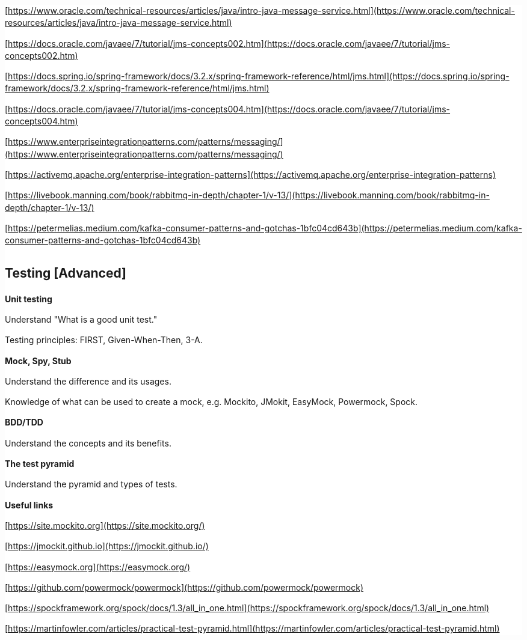 [https://www.oracle.com/technical-resources/articles/java/intro-java-message-service.html](https://www.oracle.com/technical-resources/articles/java/intro-java-message-service.html)

[https://docs.oracle.com/javaee/7/tutorial/jms-concepts002.htm](https://docs.oracle.com/javaee/7/tutorial/jms-concepts002.htm)

[https://docs.spring.io/spring-framework/docs/3.2.x/spring-framework-reference/html/jms.html](https://docs.spring.io/spring-framework/docs/3.2.x/spring-framework-reference/html/jms.html)

[https://docs.oracle.com/javaee/7/tutorial/jms-concepts004.htm](https://docs.oracle.com/javaee/7/tutorial/jms-concepts004.htm)

[https://www.enterpriseintegrationpatterns.com/patterns/messaging/](https://www.enterpriseintegrationpatterns.com/patterns/messaging/)

[https://activemq.apache.org/enterprise-integration-patterns](https://activemq.apache.org/enterprise-integration-patterns)

[https://livebook.manning.com/book/rabbitmq-in-depth/chapter-1/v-13/](https://livebook.manning.com/book/rabbitmq-in-depth/chapter-1/v-13/)

[https://petermelias.medium.com/kafka-consumer-patterns-and-gotchas-1bfc04cd643b](https://petermelias.medium.com/kafka-consumer-patterns-and-gotchas-1bfc04cd643b)

## **Testing [Advanced]**

**Unit testing**

Understand "What is a good unit test."

Testing principles: FIRST, Given-When-Then, 3-A.

**Mock, Spy, Stub**

Understand the difference and its usages.

Knowledge of what can be used to create a mock, e.g. Mockito, JMokit, EasyMock, Powermock, Spock.

**BDD/TDD**

Understand the concepts and its benefits.

**The test pyramid**

Understand the pyramid and types of tests.

**Useful links**

[https://site.mockito.org](https://site.mockito.org/)

[https://jmockit.github.io](https://jmockit.github.io/)

[https://easymock.org](https://easymock.org/)

[https://github.com/powermock/powermock](https://github.com/powermock/powermock)

[https://spockframework.org/spock/docs/1.3/all_in_one.html](https://spockframework.org/spock/docs/1.3/all_in_one.html)

[https://martinfowler.com/articles/practical-test-pyramid.html](https://martinfowler.com/articles/practical-test-pyramid.html)
